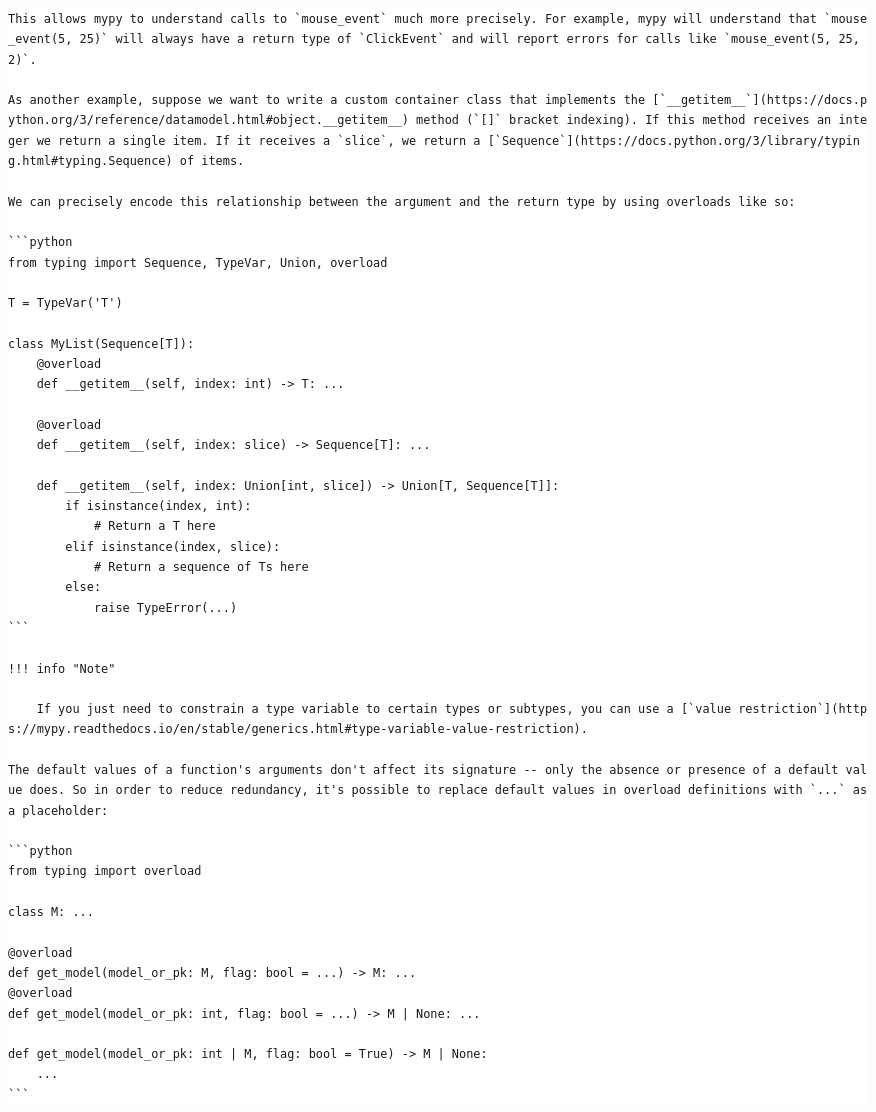     This allows mypy to understand calls to `mouse_event` much more precisely. For example, mypy will understand that `mouse_event(5, 25)` will always have a return type of `ClickEvent` and will report errors for calls like `mouse_event(5, 25, 2)`.

    As another example, suppose we want to write a custom container class that implements the [`__getitem__`](https://docs.python.org/3/reference/datamodel.html#object.__getitem__) method (`[]` bracket indexing). If this method receives an integer we return a single item. If it receives a `slice`, we return a [`Sequence`](https://docs.python.org/3/library/typing.html#typing.Sequence) of items.

    We can precisely encode this relationship between the argument and the return type by using overloads like so:

    ```python
    from typing import Sequence, TypeVar, Union, overload

    T = TypeVar('T')

    class MyList(Sequence[T]):
        @overload
        def __getitem__(self, index: int) -> T: ...

        @overload
        def __getitem__(self, index: slice) -> Sequence[T]: ...

        def __getitem__(self, index: Union[int, slice]) -> Union[T, Sequence[T]]:
            if isinstance(index, int):
                # Return a T here
            elif isinstance(index, slice):
                # Return a sequence of Ts here
            else:
                raise TypeError(...)
    ```

    !!! info "Note"

        If you just need to constrain a type variable to certain types or subtypes, you can use a [`value restriction`](https://mypy.readthedocs.io/en/stable/generics.html#type-variable-value-restriction).

    The default values of a function's arguments don't affect its signature -- only the absence or presence of a default value does. So in order to reduce redundancy, it's possible to replace default values in overload definitions with `...` as a placeholder:

    ```python
    from typing import overload

    class M: ...

    @overload
    def get_model(model_or_pk: M, flag: bool = ...) -> M: ...
    @overload
    def get_model(model_or_pk: int, flag: bool = ...) -> M | None: ...

    def get_model(model_or_pk: int | M, flag: bool = True) -> M | None:
        ...
    ```
